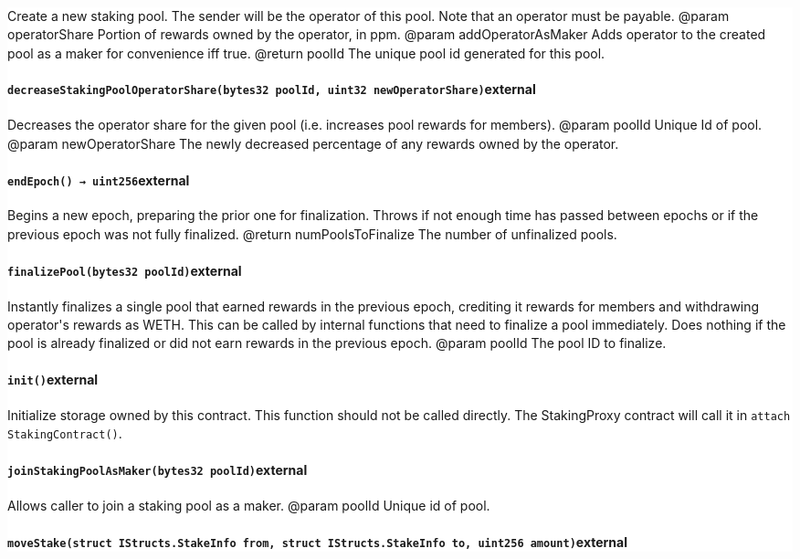 Create a new staking pool. The sender will be the operator of this pool.
 Note that an operator must be payable.
 @param operatorShare Portion of rewards owned by the operator, in ppm.
 @param addOperatorAsMaker Adds operator to the created pool as a maker for convenience iff true.
 @return poolId The unique pool id generated for this pool.



<h4><a class="anchor" aria-hidden="true" id="IStaking.decreaseStakingPoolOperatorShare(bytes32,uint32)"></a><code class="function-signature">decreaseStakingPoolOperatorShare(bytes32 poolId, uint32 newOperatorShare)</code><span class="function-visibility">external</span></h4>

Decreases the operator share for the given pool (i.e. increases pool rewards for members).
 @param poolId Unique Id of pool.
 @param newOperatorShare The newly decreased percentage of any rewards owned by the operator.



<h4><a class="anchor" aria-hidden="true" id="IStaking.endEpoch()"></a><code class="function-signature">endEpoch() <span class="return-arrow">→</span> <span class="return-type">uint256</span></code><span class="function-visibility">external</span></h4>

Begins a new epoch, preparing the prior one for finalization.
      Throws if not enough time has passed between epochs or if the
      previous epoch was not fully finalized.
 @return numPoolsToFinalize The number of unfinalized pools.



<h4><a class="anchor" aria-hidden="true" id="IStaking.finalizePool(bytes32)"></a><code class="function-signature">finalizePool(bytes32 poolId)</code><span class="function-visibility">external</span></h4>

Instantly finalizes a single pool that earned rewards in the previous
      epoch, crediting it rewards for members and withdrawing operator&#x27;s
      rewards as WETH. This can be called by internal functions that need
      to finalize a pool immediately. Does nothing if the pool is already
      finalized or did not earn rewards in the previous epoch.
 @param poolId The pool ID to finalize.



<h4><a class="anchor" aria-hidden="true" id="IStaking.init()"></a><code class="function-signature">init()</code><span class="function-visibility">external</span></h4>

Initialize storage owned by this contract.
      This function should not be called directly.
      The StakingProxy contract will call it in `attachStakingContract()`.



<h4><a class="anchor" aria-hidden="true" id="IStaking.joinStakingPoolAsMaker(bytes32)"></a><code class="function-signature">joinStakingPoolAsMaker(bytes32 poolId)</code><span class="function-visibility">external</span></h4>

Allows caller to join a staking pool as a maker.
 @param poolId Unique id of pool.



<h4><a class="anchor" aria-hidden="true" id="IStaking.moveStake(struct IStructs.StakeInfo,struct IStructs.StakeInfo,uint256)"></a><code class="function-signature">moveStake(struct IStructs.StakeInfo from, struct IStructs.StakeInfo to, uint256 amount)</code><span class="function-visibility">external</span></h4>
